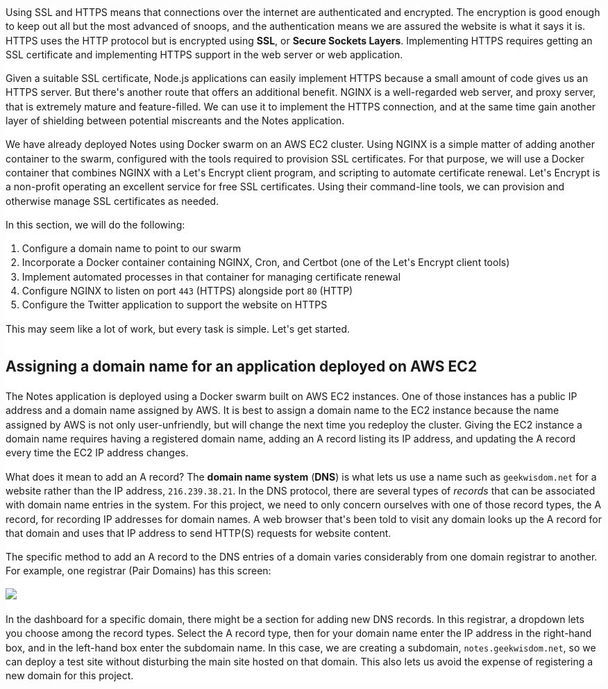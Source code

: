 Using SSL and HTTPS means that connections over the internet are authenticated and encrypted. The encryption is good enough to keep out all but the most advanced of snoops, and the authentication means we are assured the website is what it says it is. HTTPS uses the HTTP protocol but is encrypted using **SSL**, or **Secure Sockets Layers**. Implementing HTTPS requires getting an SSL certificate and implementing HTTPS support in the web server or web application.

Given a suitable SSL certificate, Node.js applications can easily implement HTTPS because a small amount of code gives us an HTTPS server. But there's another route that offers an additional benefit. NGINX is a well-regarded web server, and proxy server, that is extremely mature and feature-filled. We can use it to implement the HTTPS connection, and at the same time gain another layer of shielding between potential miscreants and the Notes application.

We have already deployed Notes using Docker swarm on an AWS EC2 cluster. Using NGINX is a simple matter of adding another container to the swarm, configured with the tools required to provision SSL certificates. For that purpose, we will use a Docker container that combines NGINX with a Let's Encrypt client program, and scripting to automate certificate renewal. Let's Encrypt is a non-profit operating an excellent service for free SSL certificates. Using their command-line tools, we can provision and otherwise manage SSL certificates as needed.

In this section, we will do the following:

1.  Configure a domain name to point to our swarm
2.  Incorporate a Docker container containing NGINX, Cron, and Certbot (one of the Let's Encrypt client tools)
3.  Implement automated processes in that container for managing certificate renewal
4.  Configure NGINX to listen on port `443` (HTTPS) alongside port `80` (HTTP)
5.  Configure the Twitter application to support the website on HTTPS

This may seem like a lot of work, but every task is simple. Let's get started.

## Assigning a domain name for an application deployed on AWS EC2

The Notes application is deployed using a Docker swarm built on AWS EC2 instances. One of those instances has a public IP address and a domain name assigned by AWS. It is best to assign a domain name to the EC2 instance because the name assigned by AWS is not only user-unfriendly, but will change the next time you redeploy the cluster. Giving the EC2 instance a domain name requires having a registered domain name, adding an A record listing its IP address, and updating the A record every time the EC2 IP address changes.

What does it mean to add an A record? The **domain name system** (**DNS**) is what lets us use a name such as `geekwisdom.net` for a website rather than the IP address, `216.239.38.21`. In the DNS protocol, there are several types of *records* that can be associated with domain name entries in the system. For this project, we need to only concern ourselves with one of those record types, the A record, for recording IP addresses for domain names. A web browser that's been told to visit any domain looks up the A record for that domain and uses that IP address to send HTTP(S) requests for website content.

The specific method to add an A record to the DNS entries of a domain varies considerably from one domain registrar to another. For example, one registrar (Pair Domains) has this screen:

![](img/3537cb6a-f1b4-4f14-aaa7-58a7ad7c0d39.png)

In the dashboard for a specific domain, there might be a section for adding new DNS records. In this registrar, a dropdown lets you choose among the record types. Select the A record type, then for your domain name enter the IP address in the right-hand box, and in the left-hand box enter the subdomain name. In this case, we are creating a subdomain, `notes.geekwisdom.net`, so we can deploy a test site without disturbing the main site hosted on that domain. This also lets us avoid the expense of registering a new domain for this project.
